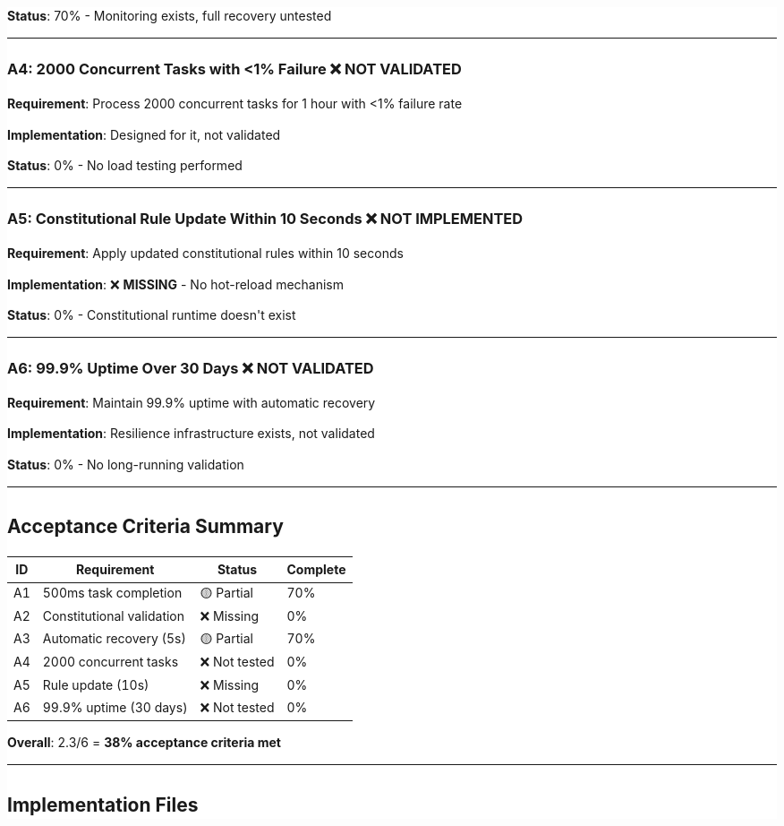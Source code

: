 **Status**: 70% - Monitoring exists, full recovery untested

---

### A4: 2000 Concurrent Tasks with <1% Failure ❌ NOT VALIDATED

**Requirement**: Process 2000 concurrent tasks for 1 hour with <1% failure rate

**Implementation**: Designed for it, not validated

**Status**: 0% - No load testing performed

---

### A5: Constitutional Rule Update Within 10 Seconds ❌ NOT IMPLEMENTED

**Requirement**: Apply updated constitutional rules within 10 seconds

**Implementation**: ❌ **MISSING** - No hot-reload mechanism

**Status**: 0% - Constitutional runtime doesn't exist

---

### A6: 99.9% Uptime Over 30 Days ❌ NOT VALIDATED

**Requirement**: Maintain 99.9% uptime with automatic recovery

**Implementation**: Resilience infrastructure exists, not validated

**Status**: 0% - No long-running validation

---

## Acceptance Criteria Summary

| ID  | Requirement                    | Status        | Complete |
| --- | ------------------------------ | ------------- | -------- |
| A1  | 500ms task completion          | 🟡 Partial    | 70%      |
| A2  | Constitutional validation      | ❌ Missing    | 0%       |
| A3  | Automatic recovery (5s)        | 🟡 Partial    | 70%      |
| A4  | 2000 concurrent tasks          | ❌ Not tested | 0%       |
| A5  | Rule update (10s)              | ❌ Missing    | 0%       |
| A6  | 99.9% uptime (30 days)         | ❌ Not tested | 0%       |

**Overall**: 2.3/6 = **38% acceptance criteria met**

---

## Implementation Files
